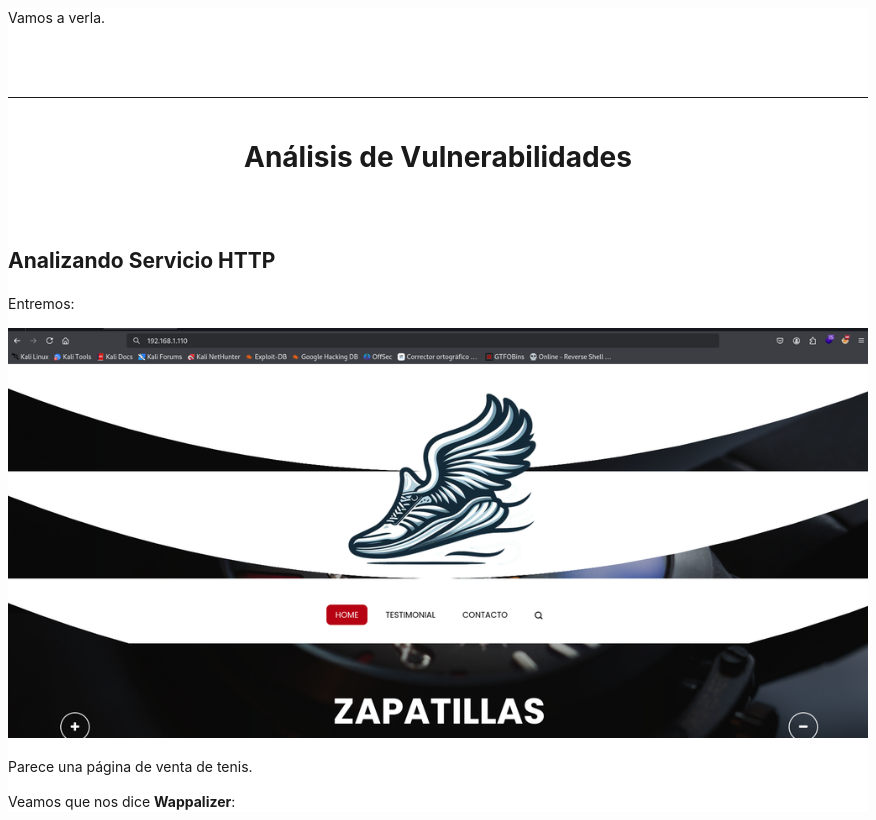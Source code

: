 Vamos a verla.


<br>
<br>
<hr>
<div style="position: relative;">
  <h1 id="Analisis" style="text-align:center;">Análisis de Vulnerabilidades</h1>
</div>
<br>


<h2 id="HTTP">Analizando Servicio HTTP</h2>

Entremos:

<p align="center">
<img src="/assets/images/THL-writeup-zapasguapas/Captura1.png">
</p>

Parece una página de venta de tenis.

Veamos que nos dice **Wappalizer**:

<p align="center">